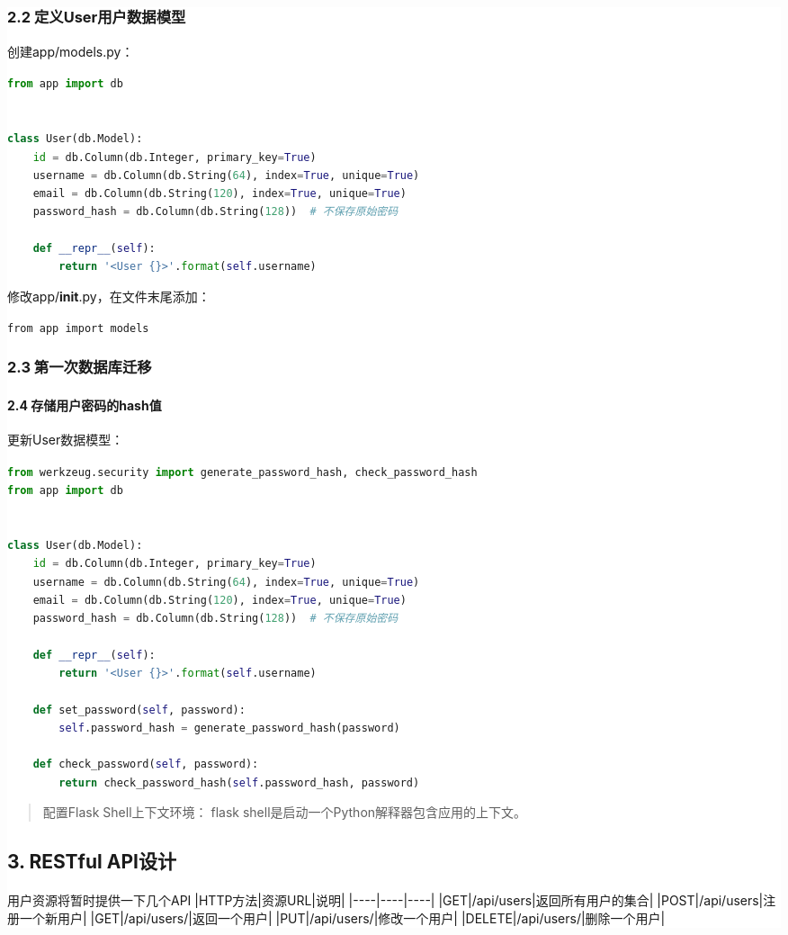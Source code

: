 ### 2.2 定义User用户数据模型
创建app/models.py：
```python
from app import db


class User(db.Model):
    id = db.Column(db.Integer, primary_key=True)
    username = db.Column(db.String(64), index=True, unique=True)
    email = db.Column(db.String(120), index=True, unique=True)
    password_hash = db.Column(db.String(128))  # 不保存原始密码

    def __repr__(self):
        return '<User {}>'.format(self.username)
```

修改app/__init__.py，在文件末尾添加：
```pthon
from app import models
```
### 2.3 第一次数据库迁移

#### 2.4 存储用户密码的hash值
更新User数据模型：
```python
from werkzeug.security import generate_password_hash, check_password_hash
from app import db


class User(db.Model):
    id = db.Column(db.Integer, primary_key=True)
    username = db.Column(db.String(64), index=True, unique=True)
    email = db.Column(db.String(120), index=True, unique=True)
    password_hash = db.Column(db.String(128))  # 不保存原始密码

    def __repr__(self):
        return '<User {}>'.format(self.username)

    def set_password(self, password):
        self.password_hash = generate_password_hash(password)

    def check_password(self, password):
        return check_password_hash(self.password_hash, password)
```
> 配置Flask Shell上下文环境：
flask shell是启动一个Python解释器包含应用的上下文。


## 3. RESTful API设计
用户资源将暂时提供一下几个API
|HTTP方法|资源URL|说明|
|----|----|----|
|GET|/api/users|返回所有用户的集合|
|POST|/api/users|注册一个新用户|
|GET|/api/users/<id>|返回一个用户|
|PUT|/api/users/<id>|修改一个用户|
|DELETE|/api/users/<id>|删除一个用户|
